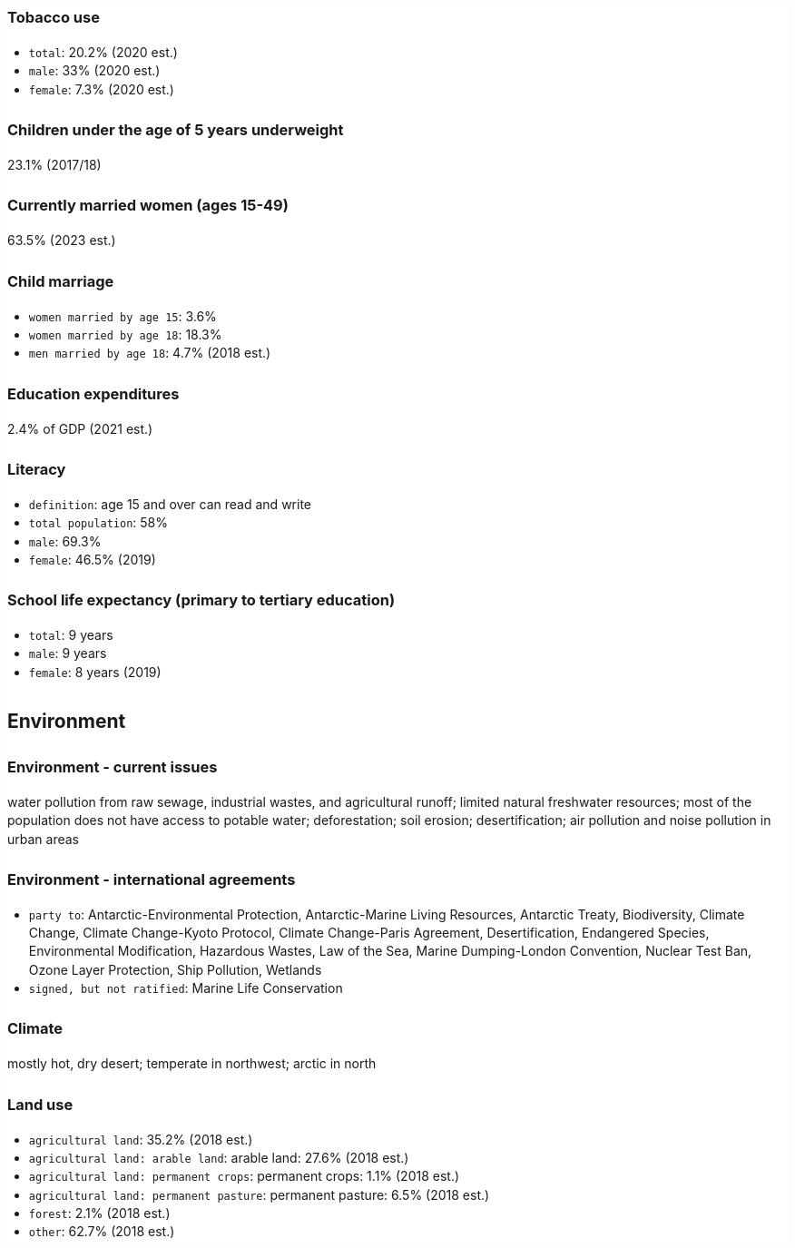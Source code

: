 ### Tobacco use
- `total`: 20.2% (2020 est.)
- `male`: 33% (2020 est.)
- `female`: 7.3% (2020 est.)

### Children under the age of 5 years underweight
23.1% (2017/18)

### Currently married women (ages 15-49)
63.5% (2023 est.)

### Child marriage
- `women married by age 15`: 3.6%
- `women married by age 18`: 18.3%
- `men married by age 18`: 4.7% (2018 est.)

### Education expenditures
2.4% of GDP (2021 est.)

### Literacy
- `definition`: age 15 and over can read and write
- `total population`: 58%
- `male`: 69.3%
- `female`: 46.5% (2019)

### School life expectancy (primary to tertiary education)
- `total`: 9 years
- `male`: 9 years
- `female`: 8 years (2019)

## Environment

### Environment - current issues
water pollution from raw sewage, industrial wastes, and agricultural runoff; limited natural freshwater resources; most of the population does not have access to potable water; deforestation; soil erosion; desertification; air pollution and noise pollution in urban areas

### Environment - international agreements
- `party to`: Antarctic-Environmental Protection, Antarctic-Marine Living Resources, Antarctic Treaty, Biodiversity, Climate Change, Climate Change-Kyoto Protocol, Climate Change-Paris Agreement, Desertification, Endangered Species, Environmental Modification, Hazardous Wastes, Law of the Sea, Marine Dumping-London Convention, Nuclear Test Ban, Ozone Layer Protection, Ship Pollution, Wetlands
- `signed, but not ratified`: Marine Life Conservation

### Climate
mostly hot, dry desert; temperate in northwest; arctic in north

### Land use
- `agricultural land`: 35.2% (2018 est.)
- `agricultural land: arable land`: arable land: 27.6% (2018 est.)
- `agricultural land: permanent crops`: permanent crops: 1.1% (2018 est.)
- `agricultural land: permanent pasture`: permanent pasture: 6.5% (2018 est.)
- `forest`: 2.1% (2018 est.)
- `other`: 62.7% (2018 est.)
